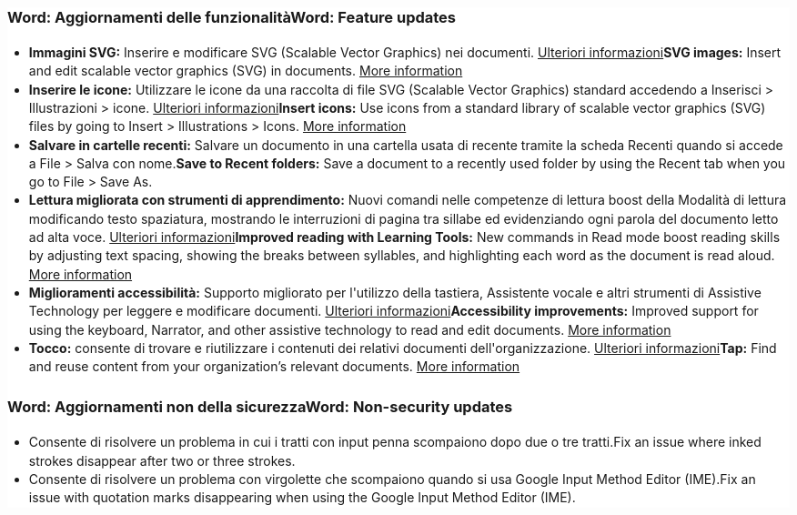 ### <a name="word-feature-updates"></a><span data-ttu-id="c9ae6-197">Word: Aggiornamenti delle funzionalità</span><span class="sxs-lookup"><span data-stu-id="c9ae6-197">Word: Feature updates</span></span>
-   <span data-ttu-id="c9ae6-p114">**Immagini SVG:** Inserire e modificare SVG (Scalable Vector Graphics) nei documenti. [Ulteriori informazioni](https://support.office.com/article/69f29d39-194a-4072-8c35-dbe5e7ea528c)</span><span class="sxs-lookup"><span data-stu-id="c9ae6-p114">**SVG images:** Insert and edit scalable vector graphics (SVG) in documents. [More information](https://support.office.com/article/69f29d39-194a-4072-8c35-dbe5e7ea528c)</span></span>
-   <span data-ttu-id="c9ae6-p115">**Inserire le icone:**  Utilizzare le icone da una raccolta di file SVG (Scalable Vector Graphics) standard accedendo a Inserisci \> Illustrazioni \> icone.  [Ulteriori informazioni](https://support.office.com/article/e2459f17-3996-4795-996e-b9a13486fa79)</span><span class="sxs-lookup"><span data-stu-id="c9ae6-p115">**Insert icons:**  Use icons from a standard library of scalable vector graphics (SVG) files by going to Insert \> Illustrations \> Icons.  [More information](https://support.office.com/article/e2459f17-3996-4795-996e-b9a13486fa79)</span></span>
-   <span data-ttu-id="c9ae6-202">**Salvare in cartelle recenti:** Salvare un documento in una cartella usata di recente tramite la scheda Recenti quando si accede a File \> Salva con nome.</span><span class="sxs-lookup"><span data-stu-id="c9ae6-202">**Save to Recent folders:** Save a document to a recently used folder by using the Recent tab when you go to File \> Save As.</span></span>
-   <span data-ttu-id="c9ae6-p116">**Lettura migliorata con strumenti di apprendimento:** Nuovi comandi nelle competenze di lettura boost della Modalità di lettura modificando testo spaziatura, mostrando le interruzioni di pagina tra sillabe ed evidenziando ogni parola del documento letto ad alta voce. [Ulteriori informazioni](https://support.office.com/article/29efa413-e2da-4cac-b2a5-2defc6d34fd9)</span><span class="sxs-lookup"><span data-stu-id="c9ae6-p116">**Improved reading with Learning Tools:** New commands in Read mode boost reading skills by adjusting text spacing, showing the breaks between syllables, and highlighting each word as the document is read aloud. [More information](https://support.office.com/article/29efa413-e2da-4cac-b2a5-2defc6d34fd9)</span></span>
-   <span data-ttu-id="c9ae6-p117">**Miglioramenti accessibilità:** Supporto migliorato per l'utilizzo della tastiera, Assistente vocale e altri strumenti di Assistive Technology per leggere e modificare documenti. [Ulteriori informazioni](https://support.office.com/article/69aed572-336e-4722-a97e-23393cc481b2)</span><span class="sxs-lookup"><span data-stu-id="c9ae6-p117">**Accessibility improvements:** Improved support for using the keyboard, Narrator, and other assistive technology to read and edit documents. [More information](https://support.office.com/article/69aed572-336e-4722-a97e-23393cc481b2)</span></span>
-   <span data-ttu-id="c9ae6-p118">**Tocco:** consente di trovare e riutilizzare i contenuti dei relativi documenti dell'organizzazione. [Ulteriori informazioni](https://support.office.com/article/860118fc-1f61-41f6-922f-40084a284658)</span><span class="sxs-lookup"><span data-stu-id="c9ae6-p118">**Tap:** Find and reuse content from your organization’s relevant documents. [More information](https://support.office.com/article/860118fc-1f61-41f6-922f-40084a284658)</span></span>

### <a name="word-non-security-updates"></a><span data-ttu-id="c9ae6-209">Word: Aggiornamenti non della sicurezza</span><span class="sxs-lookup"><span data-stu-id="c9ae6-209">Word: Non-security updates</span></span>
-   <span data-ttu-id="c9ae6-210">Consente di risolvere un problema in cui i tratti con input penna scompaiono dopo due o tre tratti.</span><span class="sxs-lookup"><span data-stu-id="c9ae6-210">Fix an issue where inked strokes disappear after two or three strokes.</span></span>
-   <span data-ttu-id="c9ae6-211">Consente di risolvere un problema con virgolette che scompaiono quando si usa Google Input Method Editor (IME).</span><span class="sxs-lookup"><span data-stu-id="c9ae6-211">Fix an issue with quotation marks disappearing when using the Google Input Method Editor (IME).</span></span>
